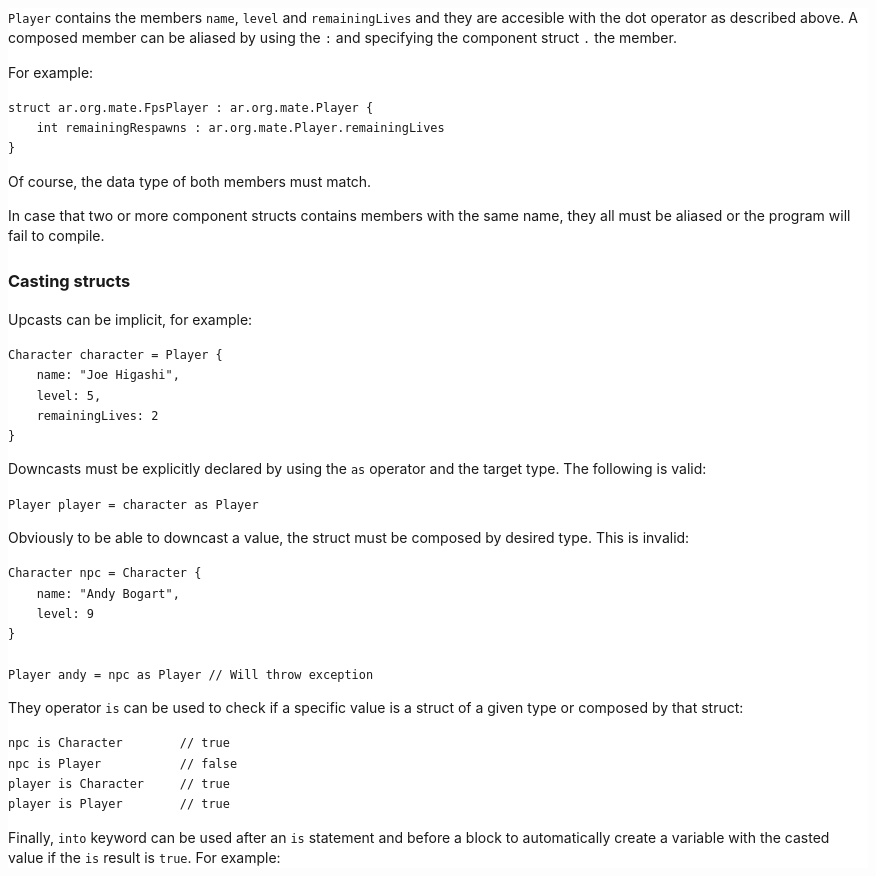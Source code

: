 `Player` contains the members `name`, `level` and `remainingLives` and they are accesible with the dot operator as described above.
A composed member can be aliased by using the `:` and specifying the component struct `.` the member.

For example:

```
struct ar.org.mate.FpsPlayer : ar.org.mate.Player {
    int remainingRespawns : ar.org.mate.Player.remainingLives
}
```

Of course, the data type of both members must match.

In case that two or more component structs contains members with the same name, they all must be aliased or the program will fail to compile.

### Casting structs

Upcasts can be implicit, for example:
```
Character character = Player {
    name: "Joe Higashi",
    level: 5,
    remainingLives: 2
}
```

Downcasts must be explicitly declared by using the `as` operator and the target type. The following is valid:
```
Player player = character as Player
```

Obviously to be able to downcast a value, the struct must be composed by desired type. This is invalid:
```
Character npc = Character {
    name: "Andy Bogart",
    level: 9
}

Player andy = npc as Player // Will throw exception
```

They operator `is` can be used to check if a specific value is a struct of a given type or composed by that struct:
```
npc is Character        // true
npc is Player           // false
player is Character     // true
player is Player        // true
```

Finally, `into` keyword can be used after an `is` statement and before a block to automatically create a variable with the casted value if the `is` result is `true`. For example:
